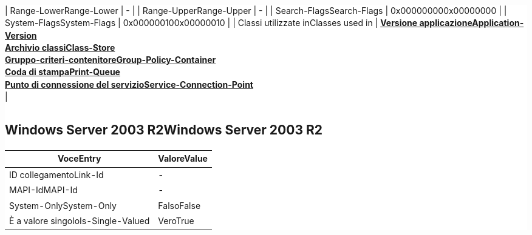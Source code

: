 | <span data-ttu-id="1c8df-170">Range-Lower</span><span class="sxs-lookup"><span data-stu-id="1c8df-170">Range-Lower</span></span>            | \-                                                                                                                                                                                                                                                                                                       |
| <span data-ttu-id="1c8df-171">Range-Upper</span><span class="sxs-lookup"><span data-stu-id="1c8df-171">Range-Upper</span></span>            | \-                                                                                                                                                                                                                                                                                                       |
| <span data-ttu-id="1c8df-172">Search-Flags</span><span class="sxs-lookup"><span data-stu-id="1c8df-172">Search-Flags</span></span>           | <span data-ttu-id="1c8df-173">0x00000000</span><span class="sxs-lookup"><span data-stu-id="1c8df-173">0x00000000</span></span>                                                                                                                                                                                                                                                                                               |
| <span data-ttu-id="1c8df-174">System-Flags</span><span class="sxs-lookup"><span data-stu-id="1c8df-174">System-Flags</span></span>           | <span data-ttu-id="1c8df-175">0x00000010</span><span class="sxs-lookup"><span data-stu-id="1c8df-175">0x00000010</span></span>                                                                                                                                                                                                                                                                                               |
| <span data-ttu-id="1c8df-176">Classi utilizzate in</span><span class="sxs-lookup"><span data-stu-id="1c8df-176">Classes used in</span></span>        | [<span data-ttu-id="1c8df-177">**Versione applicazione**</span><span class="sxs-lookup"><span data-stu-id="1c8df-177">**Application-Version**</span></span>](c-applicationversion.md)<br/> [<span data-ttu-id="1c8df-178">**Archivio classi**</span><span class="sxs-lookup"><span data-stu-id="1c8df-178">**Class-Store**</span></span>](c-classstore.md)<br/> [<span data-ttu-id="1c8df-179">**Gruppo-criteri-contenitore**</span><span class="sxs-lookup"><span data-stu-id="1c8df-179">**Group-Policy-Container**</span></span>](c-grouppolicycontainer.md)<br/> [<span data-ttu-id="1c8df-180">**Coda di stampa**</span><span class="sxs-lookup"><span data-stu-id="1c8df-180">**Print-Queue**</span></span>](c-printqueue.md)<br/> [<span data-ttu-id="1c8df-181">**Punto di connessione del servizio**</span><span class="sxs-lookup"><span data-stu-id="1c8df-181">**Service-Connection-Point**</span></span>](c-serviceconnectionpoint.md)<br/> |



## <a name="windows-server-2003-r2"></a><span data-ttu-id="1c8df-182">Windows Server 2003 R2</span><span class="sxs-lookup"><span data-stu-id="1c8df-182">Windows Server 2003 R2</span></span>



| <span data-ttu-id="1c8df-183">Voce</span><span class="sxs-lookup"><span data-stu-id="1c8df-183">Entry</span></span> | <span data-ttu-id="1c8df-184">Valore</span><span class="sxs-lookup"><span data-stu-id="1c8df-184">Value</span></span> |
|------------------------|----------------------------------------------------------------------------------------------------------------------------------------------------------------------------------------------------------------------------------------------------------------------------------------------------------|
| <span data-ttu-id="1c8df-185">ID collegamento</span><span class="sxs-lookup"><span data-stu-id="1c8df-185">Link-Id</span></span>                | \-                                                                                                                                                                                                                                                                                                       |
| <span data-ttu-id="1c8df-186">MAPI-Id</span><span class="sxs-lookup"><span data-stu-id="1c8df-186">MAPI-Id</span></span>                | \-                                                                                                                                                                                                                                                                                                       |
| <span data-ttu-id="1c8df-187">System-Only</span><span class="sxs-lookup"><span data-stu-id="1c8df-187">System-Only</span></span>            | <span data-ttu-id="1c8df-188">Falso</span><span class="sxs-lookup"><span data-stu-id="1c8df-188">False</span></span>                                                                                                                                                                                                                                                                                                    |
| <span data-ttu-id="1c8df-189">È a valore singolo</span><span class="sxs-lookup"><span data-stu-id="1c8df-189">Is-Single-Valued</span></span>       | <span data-ttu-id="1c8df-190">Vero</span><span class="sxs-lookup"><span data-stu-id="1c8df-190">True</span></span>                                                                                                                                                                                                                                                                                                     |